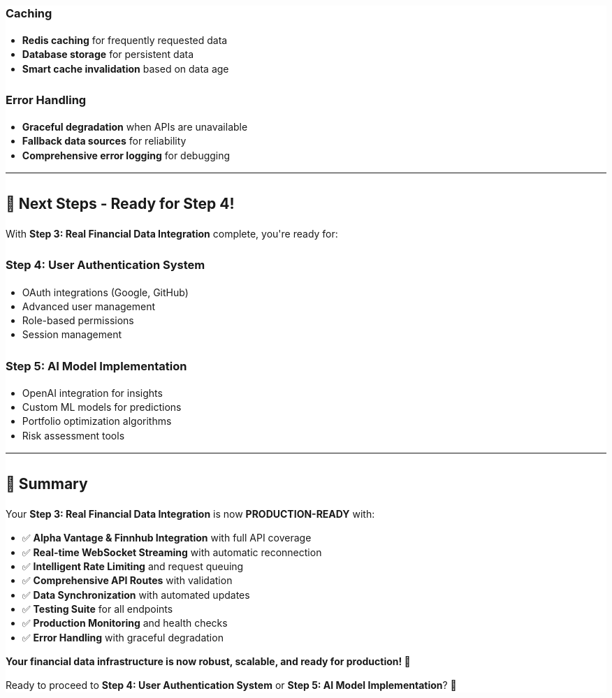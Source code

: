### Caching
- **Redis caching** for frequently requested data
- **Database storage** for persistent data
- **Smart cache invalidation** based on data age

### Error Handling
- **Graceful degradation** when APIs are unavailable
- **Fallback data sources** for reliability
- **Comprehensive error logging** for debugging

---

## 🚀 Next Steps - Ready for Step 4!

With **Step 3: Real Financial Data Integration** complete, you're ready for:

### Step 4: User Authentication System
- OAuth integrations (Google, GitHub)
- Advanced user management
- Role-based permissions
- Session management

### Step 5: AI Model Implementation  
- OpenAI integration for insights
- Custom ML models for predictions
- Portfolio optimization algorithms
- Risk assessment tools

---

## 📝 Summary

Your **Step 3: Real Financial Data Integration** is now **PRODUCTION-READY** with:

- ✅ **Alpha Vantage & Finnhub Integration** with full API coverage
- ✅ **Real-time WebSocket Streaming** with automatic reconnection
- ✅ **Intelligent Rate Limiting** and request queuing
- ✅ **Comprehensive API Routes** with validation
- ✅ **Data Synchronization** with automated updates
- ✅ **Testing Suite** for all endpoints
- ✅ **Production Monitoring** and health checks
- ✅ **Error Handling** with graceful degradation

**Your financial data infrastructure is now robust, scalable, and ready for production! 🎉**

Ready to proceed to **Step 4: User Authentication System** or **Step 5: AI Model Implementation**? 🚀

